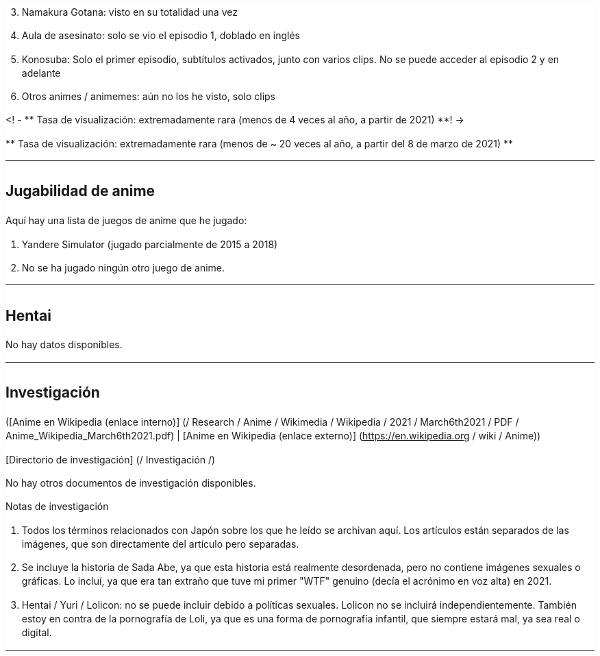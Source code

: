 3. Namakura Gotana: visto en su totalidad una vez

4. Aula de asesinato: solo se vio el episodio 1, doblado en inglés

5. Konosuba: Solo el primer episodio, subtítulos activados, junto con varios clips. No se puede acceder al episodio 2 y en adelante

6. Otros animes / animemes: aún no los he visto, solo clips

<! - ** Tasa de visualización: extremadamente rara (menos de 4 veces al año, a partir de 2021) **! ->

** Tasa de visualización: extremadamente rara (menos de ~ 20 veces al año, a partir del 8 de marzo de 2021) **

***

## Jugabilidad de anime

Aquí hay una lista de juegos de anime que he jugado:

1. Yandere Simulator (jugado parcialmente de 2015 a 2018)

2. No se ha jugado ningún otro juego de anime.

***

## Hentai

No hay datos disponibles.

***

## Investigación

([Anime en Wikipedia (enlace interno)] (/ Research / Anime / Wikimedia / Wikipedia / 2021 / March6th2021 / PDF / Anime_Wikipedia_March6th2021.pdf) | [Anime en Wikipedia (enlace externo)] (https://en.wikipedia.org / wiki / Anime))

[Directorio de investigación] (/ Investigación /)

No hay otros documentos de investigación disponibles.

Notas de investigación

1. Todos los términos relacionados con Japón sobre los que he leído se archivan aquí. Los artículos están separados de las imágenes, que son directamente del artículo pero separadas.

2. Se incluye la historia de Sada Abe, ya que esta historia está realmente desordenada, pero no contiene imágenes sexuales o gráficas. Lo incluí, ya que era tan extraño que tuve mi primer "WTF" genuino (decía el acrónimo en voz alta) en 2021.

3. Hentai / Yuri / Lolicon: no se puede incluir debido a políticas sexuales. Lolicon no se incluirá independientemente. También estoy en contra de la pornografía de Loli, ya que es una forma de pornografía infantil, que siempre estará mal, ya sea real o digital.

***
